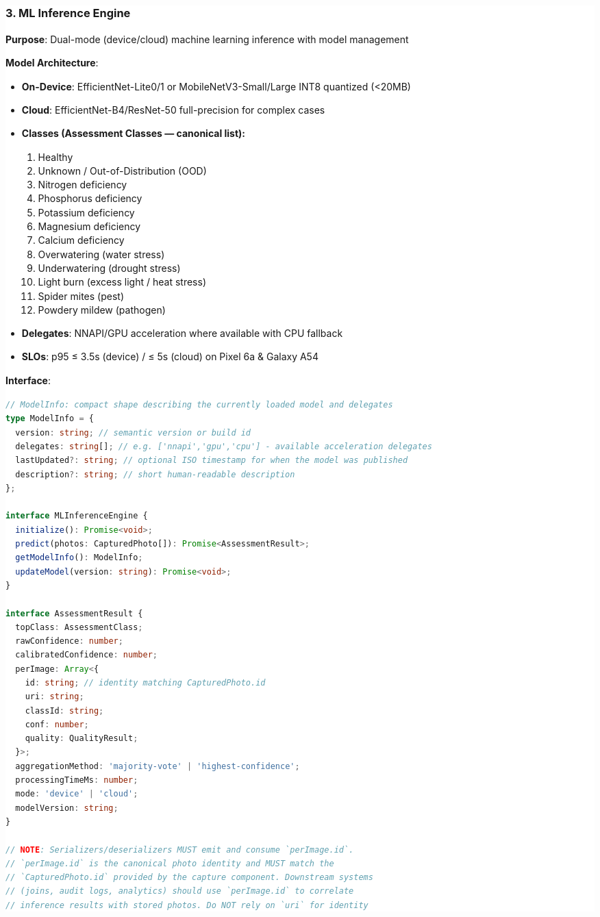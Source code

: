 ### 3. ML Inference Engine

**Purpose**: Dual-mode (device/cloud) machine learning inference with model management

**Model Architecture**:

- **On-Device**: EfficientNet-Lite0/1 or MobileNetV3-Small/Large INT8 quantized (<20MB)
- **Cloud**: EfficientNet-B4/ResNet-50 full-precision for complex cases
- **Classes (Assessment Classes — canonical list):**

  1.  Healthy
  2.  Unknown / Out-of-Distribution (OOD)
  3.  Nitrogen deficiency
  4.  Phosphorus deficiency
  5.  Potassium deficiency
  6.  Magnesium deficiency
  7.  Calcium deficiency
  8.  Overwatering (water stress)
  9.  Underwatering (drought stress)
  10. Light burn (excess light / heat stress)
  11. Spider mites (pest)
  12. Powdery mildew (pathogen)

- **Delegates**: NNAPI/GPU acceleration where available with CPU fallback
- **SLOs**: p95 ≤ 3.5s (device) / ≤ 5s (cloud) on Pixel 6a & Galaxy A54

**Interface**:

```typescript
// ModelInfo: compact shape describing the currently loaded model and delegates
type ModelInfo = {
  version: string; // semantic version or build id
  delegates: string[]; // e.g. ['nnapi','gpu','cpu'] - available acceleration delegates
  lastUpdated?: string; // optional ISO timestamp for when the model was published
  description?: string; // short human-readable description
};

interface MLInferenceEngine {
  initialize(): Promise<void>;
  predict(photos: CapturedPhoto[]): Promise<AssessmentResult>;
  getModelInfo(): ModelInfo;
  updateModel(version: string): Promise<void>;
}

interface AssessmentResult {
  topClass: AssessmentClass;
  rawConfidence: number;
  calibratedConfidence: number;
  perImage: Array<{
    id: string; // identity matching CapturedPhoto.id
    uri: string;
    classId: string;
    conf: number;
    quality: QualityResult;
  }>;
  aggregationMethod: 'majority-vote' | 'highest-confidence';
  processingTimeMs: number;
  mode: 'device' | 'cloud';
  modelVersion: string;
}

// NOTE: Serializers/deserializers MUST emit and consume `perImage.id`.
// `perImage.id` is the canonical photo identity and MUST match the
// `CapturedPhoto.id` provided by the capture component. Downstream systems
// (joins, audit logs, analytics) should use `perImage.id` to correlate
// inference results with stored photos. Do NOT rely on `uri` for identity
```